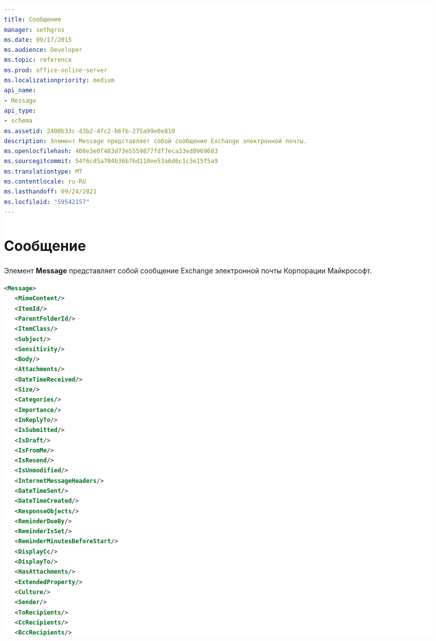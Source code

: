 ```yaml
---
title: Сообщение
manager: sethgros
ms.date: 09/17/2015
ms.audience: Developer
ms.topic: reference
ms.prod: office-online-server
ms.localizationpriority: medium
api_name:
- Message
api_type:
- schema
ms.assetid: 2400b33c-43b2-4fc2-b6fb-275a99e0e810
description: Элемент Message представляет собой сообщение Exchange электронной почты.
ms.openlocfilehash: 408e3e0f483d73e5559877fdf7eca33ed0969683
ms.sourcegitcommit: 54f6cd5a704b36b76d110ee53a6d6c1c3e15f5a9
ms.translationtype: MT
ms.contentlocale: ru-RU
ms.lasthandoff: 09/24/2021
ms.locfileid: "59542157"
---
```

# <a name="message"></a>Сообщение

Элемент **Message** представляет собой сообщение Exchange электронной почты Корпорации Майкрософт. 
  
```xml
<Message>
   <MimeContent/>
   <ItemId/>
   <ParentFolderId/>
   <ItemClass/>
   <Subject/>
   <Sensitivity/>
   <Body/>
   <Attachments/>
   <DateTimeReceived/>
   <Size/>
   <Categories/>
   <Importance/>
   <InReplyTo/>
   <IsSubmitted/>
   <IsDraft/>
   <IsFromMe/>
   <IsResend/>
   <IsUnmodified/>
   <InternetMessageHeaders/>
   <DateTimeSent/>
   <DateTimeCreated/>
   <ResponseObjects/>
   <ReminderDueBy/>
   <ReminderIsSet/>
   <ReminderMinutesBeforeStart/>
   <DisplayCc/>
   <DisplayTo/>
   <HasAttachments/>
   <ExtendedProperty/>
   <Culture/>
   <Sender/>
   <ToRecipients/>
   <CcRecipients/>
   <BccRecipients/>
```
